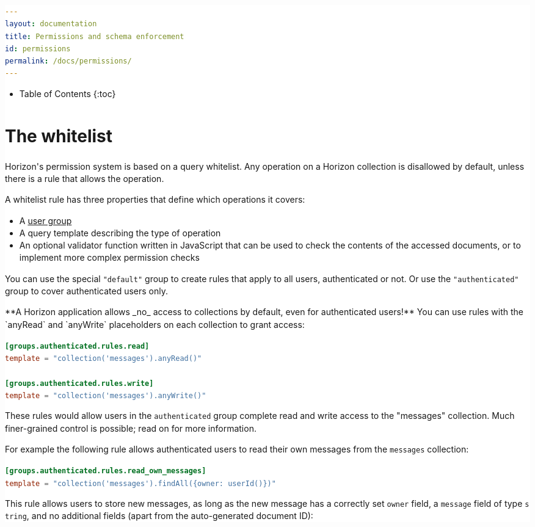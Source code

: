 ```yaml
---
layout: documentation
title: Permissions and schema enforcement
id: permissions
permalink: /docs/permissions/
---
```


* Table of Contents
{:toc}

# The whitelist

Horizon's permission system is based on a query whitelist. Any operation on a Horizon collection is disallowed by default, unless there is a rule that allows the operation.

A whitelist rule has three properties that define which operations it covers:

* A [user group][users]
* A query template describing the type of operation
* An optional validator function written in JavaScript that can be used to check the contents of the accessed documents, or to implement more complex permission checks

[users]: /docs/users

You can use the special `"default"` group to create rules that apply to all users, authenticated or not. Or use the `"authenticated"` group to cover authenticated users only.

<div class="infobox" markdown="1">
**A Horizon application allows _no_ access to collections by default, even for authenticated users!** You can use rules with the `anyRead` and `anyWrite` placeholders on each collection to grant access:

```toml
[groups.authenticated.rules.read]
template = "collection('messages').anyRead()"

[groups.authenticated.rules.write]
template = "collection('messages').anyWrite()"
```

These rules would allow users in the `authenticated` group complete read and write access to the "messages" collection. Much finer-grained control is possible; read on for more information.
</div>

For example the following rule allows authenticated users to read their own messages from the `messages` collection:

```toml
[groups.authenticated.rules.read_own_messages]
template = "collection('messages').findAll({owner: userId()})"
```

This rule allows users to store new messages, as long as the new message has a correctly set `owner` field, a `message` field of type `string`, and no additional fields (apart from the auto-generated document ID):


[dev-mode]: /docs/server#development-mode
[rdb-si]: https://www.rethinkdb.com/docs/secondary-indexes/javascript/#simple-indexes
[rdb-ci]: https://www.rethinkdb.com/docs/secondary-indexes/javascript/#compound-indexes
[toml]: https://github.com/toml-lang/toml
[auth]: /docs/auth